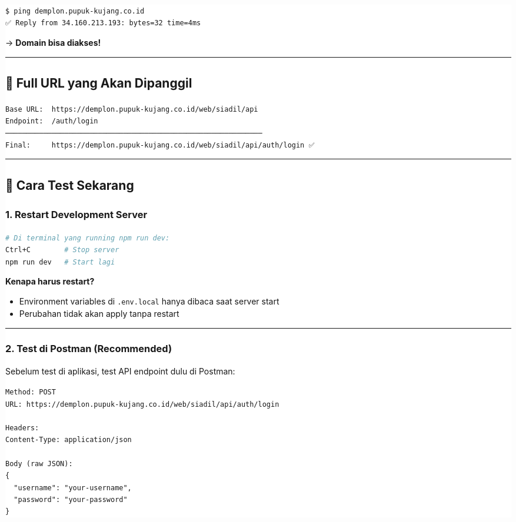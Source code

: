 ```bash
$ ping demplon.pupuk-kujang.co.id
✅ Reply from 34.160.213.193: bytes=32 time=4ms
```

→ **Domain bisa diakses!**

---

## 🎯 Full URL yang Akan Dipanggil

```
Base URL:  https://demplon.pupuk-kujang.co.id/web/siadil/api
Endpoint:  /auth/login
─────────────────────────────────────────────────────────────
Final:     https://demplon.pupuk-kujang.co.id/web/siadil/api/auth/login ✅
```

---

## 🚀 Cara Test Sekarang

### 1. **Restart Development Server**

```bash
# Di terminal yang running npm run dev:
Ctrl+C        # Stop server
npm run dev   # Start lagi
```

**Kenapa harus restart?**

- Environment variables di `.env.local` hanya dibaca saat server start
- Perubahan tidak akan apply tanpa restart

---

### 2. **Test di Postman (Recommended)**

Sebelum test di aplikasi, test API endpoint dulu di Postman:

```
Method: POST
URL: https://demplon.pupuk-kujang.co.id/web/siadil/api/auth/login

Headers:
Content-Type: application/json

Body (raw JSON):
{
  "username": "your-username",
  "password": "your-password"
}
```
